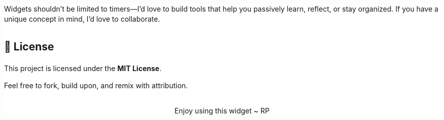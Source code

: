 Widgets shouldn’t be limited to timers—I’d love to build tools that help you passively learn, reflect, or stay organized. If you have a unique concept in mind, I’d love to collaborate.

## 📜 License

This project is licensed under the **MIT License**.

Feel free to fork, build upon, and remix with attribution.

##

<p align="center">
Enjoy using this widget ~ RP
</p>
